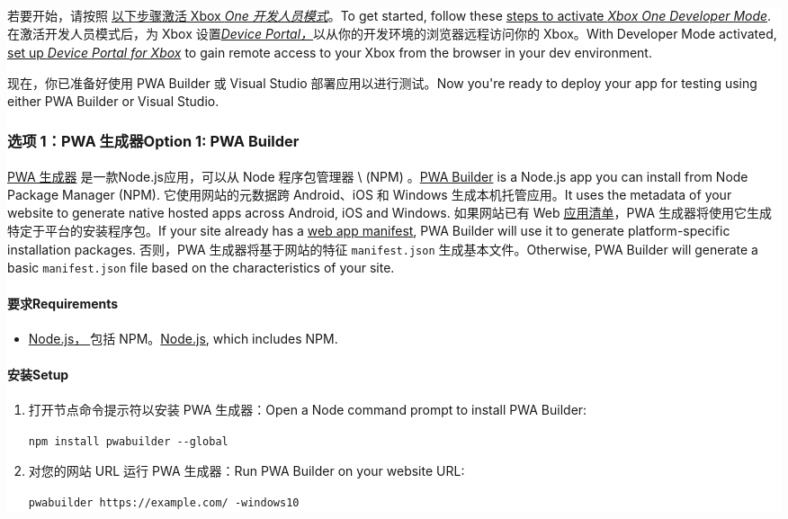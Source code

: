 <span data-ttu-id="3cdf3-111">若要开始，请按照 [以下步骤激活 Xbox *One 开发人员模式*](/windows/uwp/xbox-apps/devkit-activation)。</span><span class="sxs-lookup"><span data-stu-id="3cdf3-111">To get started, follow these [steps to activate *Xbox One Developer Mode*](/windows/uwp/xbox-apps/devkit-activation).</span></span>  <span data-ttu-id="3cdf3-112">在激活开发人员模式后，为 Xbox 设置[*Device Portal，*](/windows/uwp/debug-test-perf/device-portal-xbox)以从你的开发环境的浏览器远程访问你的 Xbox。</span><span class="sxs-lookup"><span data-stu-id="3cdf3-112">With Developer Mode activated, [set up *Device Portal for Xbox*](/windows/uwp/debug-test-perf/device-portal-xbox) to gain remote access to your Xbox from the browser in your dev environment.</span></span>  

<span data-ttu-id="3cdf3-113">现在，你已准备好使用 PWA Builder 或 Visual Studio 部署应用以进行测试。</span><span class="sxs-lookup"><span data-stu-id="3cdf3-113">Now you're ready to deploy your app for testing using either PWA Builder or Visual Studio.</span></span>  

### <a name="option-1--pwa-builder"></a><span data-ttu-id="3cdf3-114">选项 1：PWA 生成器</span><span class="sxs-lookup"><span data-stu-id="3cdf3-114">Option 1:  PWA Builder</span></span>  

<span data-ttu-id="3cdf3-115">[PWA 生成器](https://www.pwabuilder.com) 是一款Node.js应用，可以从 Node 程序包管理器 \ (NPM\) 。</span><span class="sxs-lookup"><span data-stu-id="3cdf3-115">[PWA Builder](https://www.pwabuilder.com) is a Node.js app you can install from Node Package Manager \(NPM\).</span></span>  <span data-ttu-id="3cdf3-116">它使用网站的元数据跨 Android、iOS 和 Windows 生成本机托管应用。</span><span class="sxs-lookup"><span data-stu-id="3cdf3-116">It uses the metadata of your website to generate native hosted apps across Android, iOS and Windows.</span></span>  <span data-ttu-id="3cdf3-117">如果网站已有 Web [应用清单](https://developer.mozilla.org/docs/Web/Manifest)，PWA 生成器将使用它生成特定于平台的安装程序包。</span><span class="sxs-lookup"><span data-stu-id="3cdf3-117">If your site already has a [web app manifest](https://developer.mozilla.org/docs/Web/Manifest), PWA Builder will use it to generate platform-specific installation packages.</span></span>  <span data-ttu-id="3cdf3-118">否则，PWA 生成器将基于网站的特征 `manifest.json` 生成基本文件。</span><span class="sxs-lookup"><span data-stu-id="3cdf3-118">Otherwise, PWA Builder will generate a basic `manifest.json` file based on the characteristics of your site.</span></span>  

#### <a name="requirements"></a><span data-ttu-id="3cdf3-119">要求</span><span class="sxs-lookup"><span data-stu-id="3cdf3-119">Requirements</span></span>  

*   <span data-ttu-id="3cdf3-120">[Node.js， ](https://nodejs.org)包括 NPM。</span><span class="sxs-lookup"><span data-stu-id="3cdf3-120">[Node.js](https://nodejs.org), which includes NPM.</span></span>  

#### <a name="setup"></a><span data-ttu-id="3cdf3-121">安装</span><span class="sxs-lookup"><span data-stu-id="3cdf3-121">Setup</span></span>  

1.  <span data-ttu-id="3cdf3-122">打开节点命令提示符以安装 PWA 生成器：</span><span class="sxs-lookup"><span data-stu-id="3cdf3-122">Open a Node command prompt to install PWA Builder:</span></span>  
    
    ```shell
    npm install pwabuilder --global
    ```  
    
1.  <span data-ttu-id="3cdf3-123">对您的网站 URL 运行 PWA 生成器：</span><span class="sxs-lookup"><span data-stu-id="3cdf3-123">Run PWA Builder on your website URL:</span></span>  
    
    ```shell
    pwabuilder https://example.com/ -windows10
    ```  
    